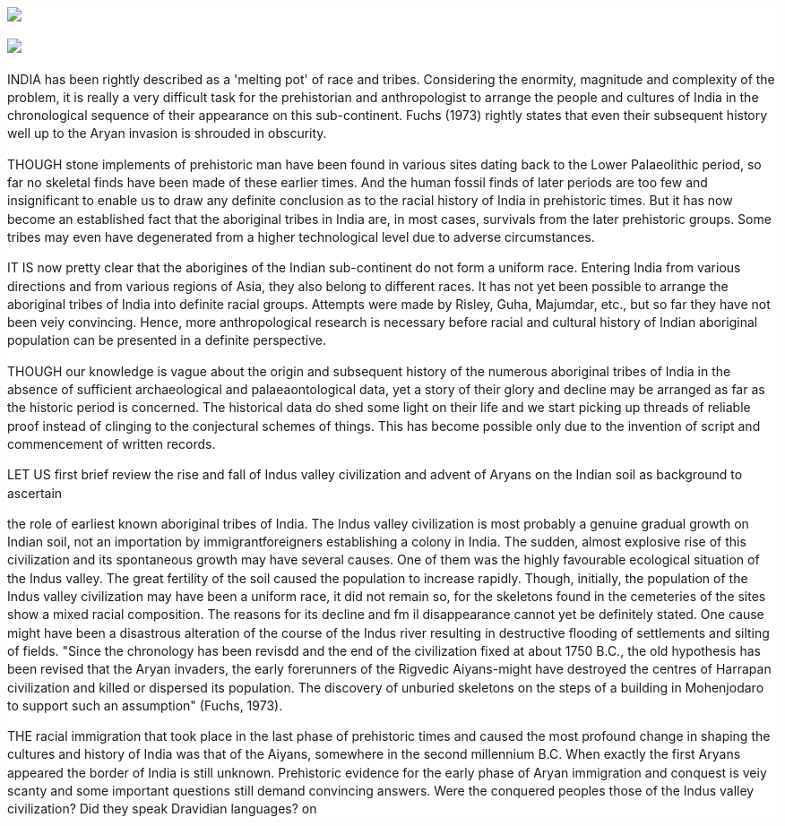 ![](_page_0_Picture_0.jpeg)

![](_page_0_Picture_1.jpeg)

INDIA has been rightly described as a 'melting pot' of race and tribes. Considering the enormity, magnitude and complexity of the problem, it is really a very difficult task for the prehistorian and anthropologist to arrange the people and cultures of India in the chronological sequence of their appearance on this sub-continent. Fuchs (1973) rightly states that even their subsequent history well up to the Aryan invasion is shrouded in obscurity.

THOUGH stone implements of prehistoric man have been found in various sites dating back to the Lower Palaeolithic period, so far no skeletal finds have been made of these earlier times. And the human fossil finds of later periods are too few and insignificant to enable us to draw any definite conclusion as to the racial history of India in prehistoric times. But it has now become an established fact that the aboriginal tribes in India are, in most cases, survivals from the later prehistoric groups. Some tribes may even have degenerated from a higher technological level due to adverse circumstances.

IT IS now pretty clear that the aborigines of the Indian sub-continent do not form a uniform race. Entering India from various directions and from various regions of Asia, they also belong to different races. It has not yet been possible to arrange the aboriginal tribes of India into definite racial groups. Attempts were made by Risley, Guha, Majumdar, etc., but so far they have not been veiy convincing. Hence, more anthropological research is necessary before racial and cultural history of Indian aboriginal population can be presented in a definite perspective.

THOUGH our knowledge is vague about the origin and subsequent history of the numerous aboriginal tribes of India in the absence of sufficient archaeological and palaeaontological data, yet a story of their glory and decline may be arranged as far as the historic period is concerned. The historical data do shed some light on their life and we start picking up threads of reliable proof instead of clinging to the conjectural schemes of things. This has become possible only due to the invention of script and commencement of written records.

LET US first brief review the rise and fall of Indus valley civilization and advent of Aryans on the Indian soil as background to ascertain

the role of earliest known aboriginal tribes of India. The Indus valley civilization is most probably a genuine gradual growth on Indian soil, not an importation by immigrantforeigners establishing a colony in India. The sudden, almost explosive rise of this civilization and its spontaneous growth may have several causes. One of them was the highly favourable ecological situation of the Indus valley. The great fertility of the soil caused the population to increase rapidly. Though, initially, the population of the Indus valley civilization may have been a uniform race, it did not remain so, for the skeletons found in the cemeteries of the sites show a mixed racial composition. The reasons for its decline and fm il disappearance cannot yet be definitely stated. One cause might have been a disastrous alteration of the course of the Indus river resulting in destructive flooding of settlements and silting of fields. "Since the chronology has been revisdd and the end of the civilization fixed at about 1750 B.C., the old hypothesis has been revised that the Aryan invaders, the early forerunners of the Rigvedic Aiyans-might have destroyed the centres of Harrapan civilization and killed or dispersed its population. The discovery of unburied skeletons on the steps of a building in Mohenjodaro to support such an assumption" (Fuchs, 1973).

THE racial immigration that took place in the last phase of prehistoric times and caused the most profound change in shaping the cultures and history of India was that of the Aiyans, somewhere in the second millennium B.C. When exactly the first Aryans appeared the border of India is still unknown. Prehistoric evidence for the early phase of Aryan immigration and conquest is veiy scanty and some important questions still demand convincing answers. Were the conquered peoples those of the Indus valley civilization? Did they speak Dravidian languages? on
